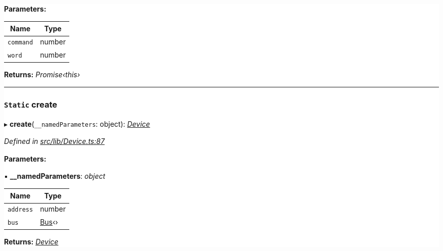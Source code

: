 **Parameters:**

Name | Type |
------ | ------ |
`command` | number |
`word` | number |

**Returns:** *Promise‹this›*

___

### `Static` create

▸ **create**(`__namedParameters`: object): *[Device](device.md)*

*Defined in [src/lib/Device.ts:87](https://github.com/AlejandroHerr/async-i2c-bus/blob/a5c22b2/src/lib/Device.ts#L87)*

**Parameters:**

▪ **__namedParameters**: *object*

Name | Type |
------ | ------ |
`address` | number |
`bus` | [Bus](bus.md)‹› |

**Returns:** *[Device](device.md)*
